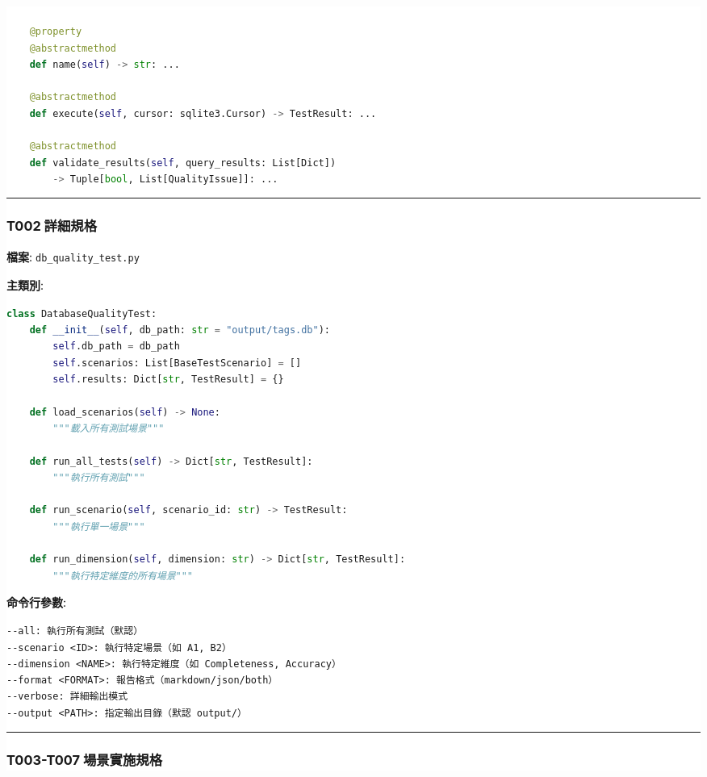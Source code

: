 ```python
    
    @property
    @abstractmethod
    def name(self) -> str: ...
    
    @abstractmethod
    def execute(self, cursor: sqlite3.Cursor) -> TestResult: ...
    
    @abstractmethod
    def validate_results(self, query_results: List[Dict]) 
        -> Tuple[bool, List[QualityIssue]]: ...
```

---

### T002 詳細規格

**檔案**: `db_quality_test.py`

**主類別**:

```python
class DatabaseQualityTest:
    def __init__(self, db_path: str = "output/tags.db"):
        self.db_path = db_path
        self.scenarios: List[BaseTestScenario] = []
        self.results: Dict[str, TestResult] = {}
        
    def load_scenarios(self) -> None:
        """載入所有測試場景"""
        
    def run_all_tests(self) -> Dict[str, TestResult]:
        """執行所有測試"""
        
    def run_scenario(self, scenario_id: str) -> TestResult:
        """執行單一場景"""
        
    def run_dimension(self, dimension: str) -> Dict[str, TestResult]:
        """執行特定維度的所有場景"""
```

**命令行參數**:
```
--all: 執行所有測試（默認）
--scenario <ID>: 執行特定場景（如 A1, B2）
--dimension <NAME>: 執行特定維度（如 Completeness, Accuracy）
--format <FORMAT>: 報告格式（markdown/json/both）
--verbose: 詳細輸出模式
--output <PATH>: 指定輸出目錄（默認 output/）
```

---

### T003-T007 場景實施規格
